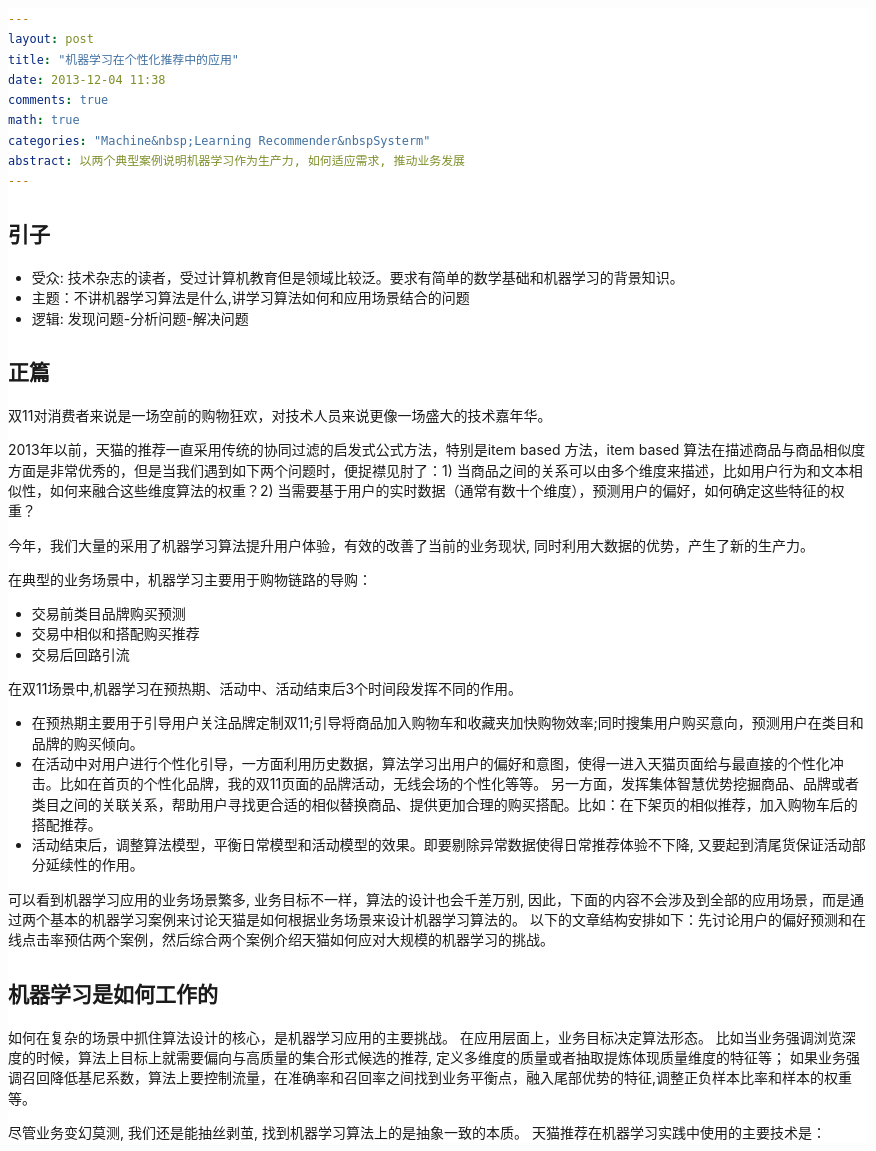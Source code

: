 ```yaml
--- 
layout: post
title: "机器学习在个性化推荐中的应用"
date: 2013-12-04 11:38
comments: true
math: true 
categories: "Machine&nbsp;Learning Recommender&nbspSysterm"
abstract: 以两个典型案例说明机器学习作为生产力, 如何适应需求, 推动业务发展
---
```


## 引子

* 受众: 技术杂志的读者，受过计算机教育但是领域比较泛。要求有简单的数学基础和机器学习的背景知识。
* 主题：不讲机器学习算法是什么,讲学习算法如何和应用场景结合的问题
* 逻辑: 发现问题-分析问题-解决问题



## 正篇

双11对消费者来说是一场空前的购物狂欢，对技术人员来说更像一场盛大的技术嘉年华。

2013年以前，天猫的推荐一直采用传统的协同过滤的启发式公式方法，特别是item based 方法，item based 算法在描述商品与商品相似度方面是非常优秀的，但是当我们遇到如下两个问题时，便捉襟见肘了：1) 当商品之间的关系可以由多个维度来描述，比如用户行为和文本相似性，如何来融合这些维度算法的权重？2) 当需要基于用户的实时数据（通常有数十个维度），预测用户的偏好，如何确定这些特征的权重？

今年，我们大量的采用了机器学习算法提升用户体验，有效的改善了当前的业务现状, 同时利用大数据的优势，产生了新的生产力。

在典型的业务场景中，机器学习主要用于购物链路的导购：

- 交易前类目品牌购买预测
- 交易中相似和搭配购买推荐
- 交易后回路引流

在双11场景中,机器学习在预热期、活动中、活动结束后3个时间段发挥不同的作用。

- 在预热期主要用于引导用户关注品牌定制双11;引导将商品加入购物车和收藏夹加快购物效率;同时搜集用户购买意向，预测用户在类目和品牌的购买倾向。
- 在活动中对用户进行个性化引导，一方面利用历史数据，算法学习出用户的偏好和意图，使得一进入天猫页面给与最直接的个性化冲击。比如在首页的个性化品牌，我的双11页面的品牌活动，无线会场的个性化等等。 另一方面，发挥集体智慧优势挖掘商品、品牌或者类目之间的关联关系，帮助用户寻找更合适的相似替换商品、提供更加合理的购买搭配。比如：在下架页的相似推荐，加入购物车后的搭配推荐。
- 活动结束后，调整算法模型，平衡日常模型和活动模型的效果。即要剔除异常数据使得日常推荐体验不下降, 又要起到清尾货保证活动部分延续性的作用。


可以看到机器学习应用的业务场景繁多, 业务目标不一样，算法的设计也会千差万别, 
因此，下面的内容不会涉及到全部的应用场景，而是通过两个基本的机器学习案例来讨论天猫是如何根据业务场景来设计机器学习算法的。
以下的文章结构安排如下：先讨论用户的偏好预测和在线点击率预估两个案例，然后综合两个案例介绍天猫如何应对大规模的机器学习的挑战。

## 机器学习是如何工作的

如何在复杂的场景中抓住算法设计的核心，是机器学习应用的主要挑战。 在应用层面上，业务目标决定算法形态。
比如当业务强调浏览深度的时候，算法上目标上就需要偏向与高质量的集合形式候选的推荐, 定义多维度的质量或者抽取提炼体现质量维度的特征等；
如果业务强调召回降低基尼系数，算法上要控制流量，在准确率和召回率之间找到业务平衡点，融入尾部优势的特征,调整正负样本比率和样本的权重等。

尽管业务变幻莫测, 我们还是能抽丝剥茧, 找到机器学习算法上的是抽象一致的本质。
天猫推荐在机器学习实践中使用的主要技术是：
